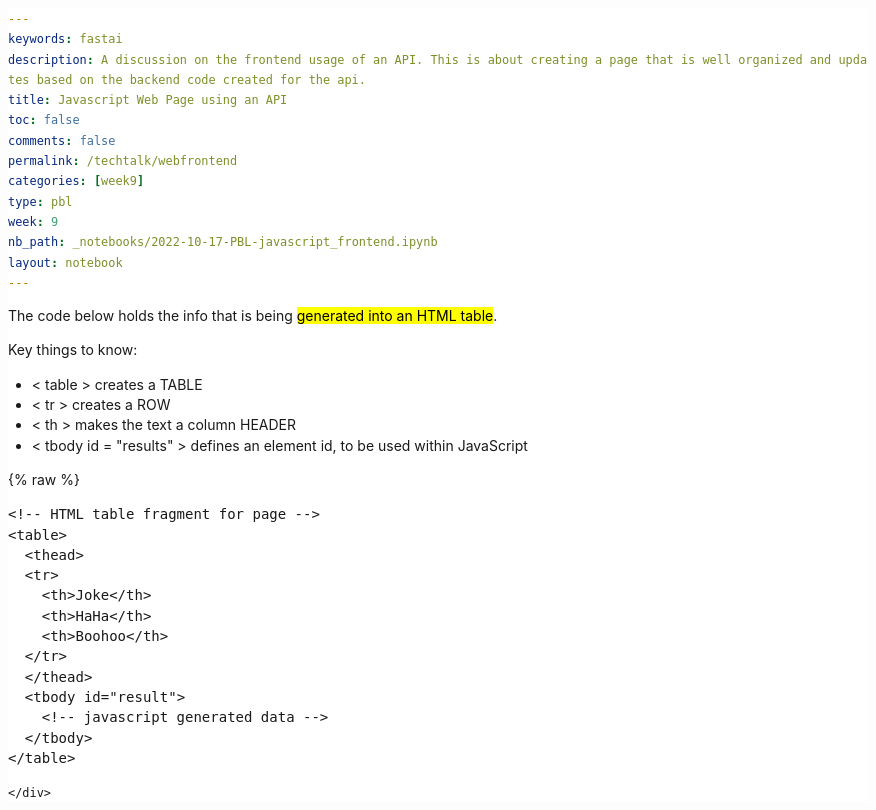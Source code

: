 ```yaml
---
keywords: fastai
description: A discussion on the frontend usage of an API. This is about creating a page that is well organized and updates based on the backend code created for the api.
title: Javascript Web Page using an API
toc: false
comments: false
permalink: /techtalk/webfrontend
categories: [week9]
type: pbl
week: 9
nb_path: _notebooks/2022-10-17-PBL-javascript_frontend.ipynb
layout: notebook
---
```




<div class="container" id="notebook-container">
        
<div class="cell border-box-sizing text_cell rendered"><div class="inner_cell">
<div class="text_cell_render border-box-sizing rendered_html">
<p>The code below holds the info that is being <mark>generated into an HTML table</mark>.</p>
<p>Key things to know:</p>
<ul>
<li>&lt; table &gt; creates a TABLE </li>
<li>&lt; tr &gt; creates a ROW</li>
<li>&lt; th &gt; makes the text a column HEADER</li>
<li>&lt; tbody  id = "results" &gt; defines an element id, to be used within JavaScript</li>
</ul>

</div>
</div>
</div>
    {% raw %}
    
<div class="cell border-box-sizing code_cell rendered">
<div class="input">

<div class="inner_cell">
    <div class="input_area">
<div class=" highlight hl-ipython3"><pre><span></span><span class="o">&lt;!</span>-- HTML table fragment <span class="k">for</span> page --&gt;
<span class="o">&lt;</span><span class="n">table</span><span class="o">&gt;</span>
  <span class="o">&lt;</span><span class="n">thead</span><span class="o">&gt;</span>
  <span class="o">&lt;</span><span class="n">tr</span><span class="o">&gt;</span>
    <span class="o">&lt;</span><span class="n">th</span><span class="o">&gt;</span><span class="n">Joke</span><span class="o">&lt;/</span><span class="n">th</span><span class="o">&gt;</span>
    <span class="o">&lt;</span><span class="n">th</span><span class="o">&gt;</span><span class="n">HaHa</span><span class="o">&lt;/</span><span class="n">th</span><span class="o">&gt;</span>
    <span class="o">&lt;</span><span class="n">th</span><span class="o">&gt;</span><span class="n">Boohoo</span><span class="o">&lt;/</span><span class="n">th</span><span class="o">&gt;</span>
  <span class="o">&lt;/</span><span class="n">tr</span><span class="o">&gt;</span>
  <span class="o">&lt;/</span><span class="n">thead</span><span class="o">&gt;</span>
  <span class="o">&lt;</span><span class="n">tbody</span> <span class="nb">id</span><span class="o">=</span><span class="s2">&quot;result&quot;</span><span class="o">&gt;</span>
    <span class="o">&lt;!</span>-- javascript generated data --&gt;
  <span class="o">&lt;/</span><span class="n">tbody</span><span class="o">&gt;</span>
<span class="o">&lt;/</span><span class="n">table</span><span class="o">&gt;</span>
</pre></div>

    </div>
</div>
</div>

</div>